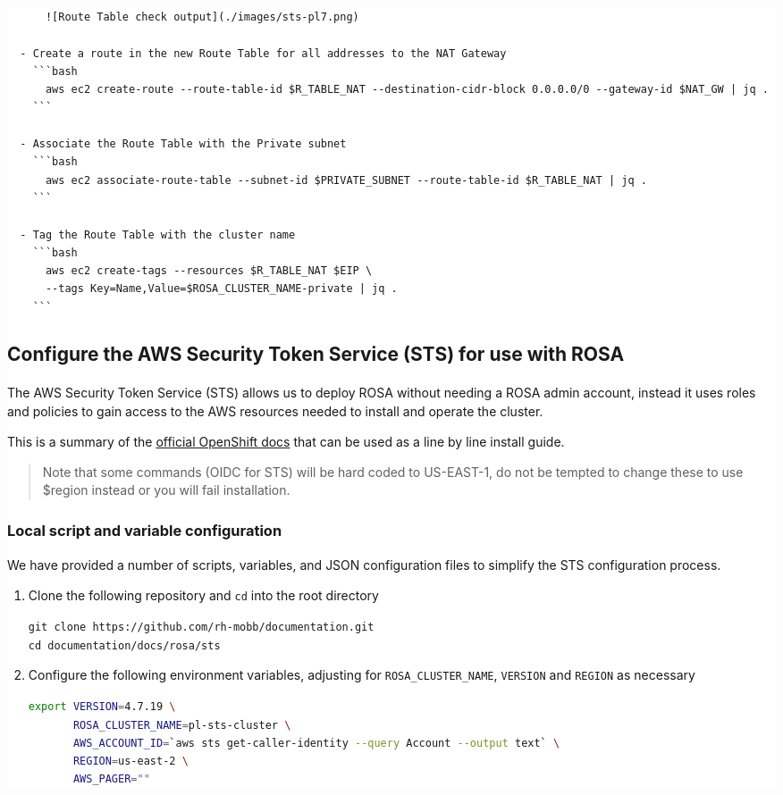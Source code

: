           ![Route Table check output](./images/sts-pl7.png)

      - Create a route in the new Route Table for all addresses to the NAT Gateway
        ```bash
          aws ec2 create-route --route-table-id $R_TABLE_NAT --destination-cidr-block 0.0.0.0/0 --gateway-id $NAT_GW | jq .
        ```

      - Associate the Route Table with the Private subnet
        ```bash
          aws ec2 associate-route-table --subnet-id $PRIVATE_SUBNET --route-table-id $R_TABLE_NAT | jq .
        ```
      
      - Tag the Route Table with the cluster name
        ```bash
          aws ec2 create-tags --resources $R_TABLE_NAT $EIP \
          --tags Key=Name,Value=$ROSA_CLUSTER_NAME-private | jq .
        ```


## Configure the AWS Security Token Service (STS) for use with ROSA

The AWS Security Token Service (STS) allows us to deploy ROSA without needing a ROSA admin account, instead it uses roles and policies to gain access to the AWS resources needed to install and operate the cluster.

This is a summary of the [official OpenShift docs](https://docs.openshift.com/rosa/rosa_getting_started/rosa-sts-getting-started-workflow.html) that can be used as a line by line install guide.

> Note that some commands (OIDC for STS) will be hard coded to US-EAST-1, do not be tempted to change these to use $region instead or you will fail installation.

### Local script and variable configuration

We have provided a number of scripts, variables, and JSON configuration files to simplify the STS configuration process.  
1. Clone the following repository and `cd` into the root directory

    ```
    git clone https://github.com/rh-mobb/documentation.git
    cd documentation/docs/rosa/sts
    ```

1. Configure the following environment variables, adjusting for `ROSA_CLUSTER_NAME`, `VERSION` and `REGION` as necessary

    ```bash
    export VERSION=4.7.19 \
           ROSA_CLUSTER_NAME=pl-sts-cluster \
           AWS_ACCOUNT_ID=`aws sts get-caller-identity --query Account --output text` \
           REGION=us-east-2 \
           AWS_PAGER=""
    ```
